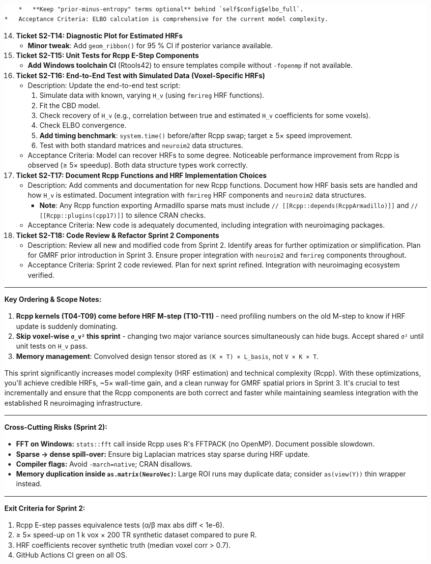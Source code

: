         *   **Keep "prior-minus-entropy" terms optional** behind `self$config$elbo_full`.
    *   Acceptance Criteria: ELBO calculation is comprehensive for the current model complexity.
14. **Ticket S2-T14: Diagnostic Plot for Estimated HRFs**
    *   **Minor tweak**: Add `geom_ribbon()` for 95 % CI if posterior variance available.
15. **Ticket S2-T15: Unit Tests for Rcpp E-Step Components**
    *   **Add Windows toolchain CI** (Rtools42) to ensure templates compile without `-fopenmp` if not available.
16. **Ticket S2-T16: End-to-End Test with Simulated Data (Voxel-Specific HRFs)**
    *   Description: Update the end-to-end test script:
        1.  Simulate data with known, varying `H_v` (using `fmrireg` HRF functions).
        2.  Fit the CBD model.
        3.  Check recovery of `H_v` (e.g., correlation between true and estimated `H_v` coefficients for some voxels).
        4.  Check ELBO convergence.
        5.  **Add timing benchmark**: `system.time()` before/after Rcpp swap; target ≥ 5× speed improvement.
        6.  Test with both standard matrices and `neuroim2` data structures.
    *   Acceptance Criteria: Model can recover HRFs to some degree. Noticeable performance improvement from Rcpp is observed (≥ 5× speedup). Both data structure types work correctly.
17. **Ticket S2-T17: Document Rcpp Functions and HRF Implementation Choices**
    *   Description: Add comments and documentation for new Rcpp functions. Document how HRF basis sets are handled and how `H_v` is estimated. Document integration with `fmrireg` HRF components and `neuroim2` data structures.
        *   **Note**: Any Rcpp function exporting Armadillo sparse mats must include `// [[Rcpp::depends(RcppArmadillo)]]` and `// [[Rcpp::plugins(cpp17)]]` to silence CRAN checks.
    *   Acceptance Criteria: New code is adequately documented, including integration with neuroimaging packages.
18. **Ticket S2-T18: Code Review & Refactor Sprint 2 Components**
    *   Description: Review all new and modified code from Sprint 2. Identify areas for further optimization or simplification. Plan for GMRF prior introduction in Sprint 3. Ensure proper integration with `neuroim2` and `fmrireg` components throughout.
    *   Acceptance Criteria: Sprint 2 code reviewed. Plan for next sprint refined. Integration with neuroimaging ecosystem verified.

---

**Key Ordering & Scope Notes:**
1. **Rcpp kernels (T04-T09) come before HRF M-step (T10-T11)** - need profiling numbers on the old M-step to know if HRF update is suddenly dominating.
2. **Skip voxel-wise `σ_v²` this sprint** - changing two major variance sources simultaneously can hide bugs. Accept shared `σ²` until unit tests on `H_v` pass.
3. **Memory management**: Convolved design tensor stored as `(K × T) × L_basis`, not `V × K × T`.

This sprint significantly increases model complexity (HRF estimation) and technical complexity (Rcpp). With these optimizations, you'll achieve credible HRFs, ~5× wall-time gain, and a clean runway for GMRF spatial priors in Sprint 3. It's crucial to test incrementally and ensure that the Rcpp components are both correct and faster while maintaining seamless integration with the established R neuroimaging infrastructure.

---

**Cross-Cutting Risks (Sprint 2):**
*   **FFT on Windows:** `stats::fft` call inside Rcpp uses R's FFTPACK (no OpenMP). Document possible slowdown.
*   **Sparse → dense spill-over:** Ensure big Laplacian matrices stay sparse during HRF update.
*   **Compiler flags:** Avoid `-march=native`; CRAN disallows.
*   **Memory duplication inside `as.matrix(NeuroVec)`:** Large ROI runs may duplicate data; consider `as(view(Y))` thin wrapper instead.

---

**Exit Criteria for Sprint 2:**
1.  Rcpp E-step passes equivalence tests (α/β max abs diff < 1e-6).
2.  ≥ 5× speed-up on 1 k vox × 200 TR synthetic dataset compared to pure R.
3.  HRF coefficients recover synthetic truth (median voxel corr > 0.7).
4.  GitHub Actions CI green on all OS.